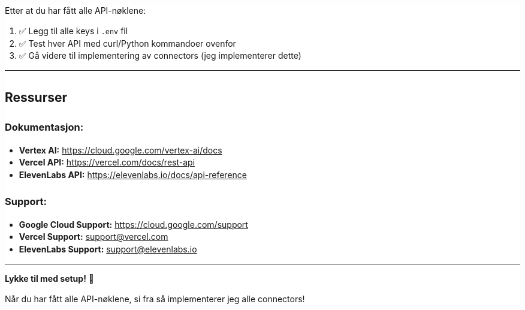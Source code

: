 Etter at du har fått alle API-nøklene:

1. ✅ Legg til alle keys i `.env` fil
2. ✅ Test hver API med curl/Python kommandoer ovenfor
3. ✅ Gå videre til implementering av connectors (jeg implementerer dette)

---

## Ressurser

### Dokumentasjon:
- **Vertex AI:** https://cloud.google.com/vertex-ai/docs
- **Vercel API:** https://vercel.com/docs/rest-api
- **ElevenLabs API:** https://elevenlabs.io/docs/api-reference

### Support:
- **Google Cloud Support:** https://cloud.google.com/support
- **Vercel Support:** support@vercel.com
- **ElevenLabs Support:** support@elevenlabs.io

---

**Lykke til med setup!** 🚀

Når du har fått alle API-nøklene, si fra så implementerer jeg alle connectors!
